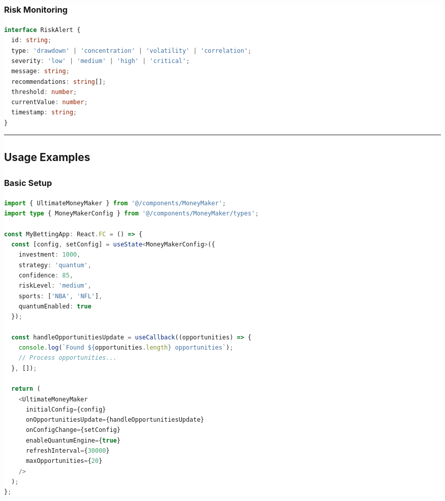 ### Risk Monitoring

```typescript
interface RiskAlert {
  id: string;
  type: 'drawdown' | 'concentration' | 'volatility' | 'correlation';
  severity: 'low' | 'medium' | 'high' | 'critical';
  message: string;
  recommendations: string[];
  threshold: number;
  currentValue: number;
  timestamp: string;
}
```

---

## Usage Examples

### Basic Setup

```typescript
import { UltimateMoneyMaker } from '@/components/MoneyMaker';
import type { MoneyMakerConfig } from '@/components/MoneyMaker/types';

const MyBettingApp: React.FC = () => {
  const [config, setConfig] = useState<MoneyMakerConfig>({
    investment: 1000,
    strategy: 'quantum',
    confidence: 85,
    riskLevel: 'medium',
    sports: ['NBA', 'NFL'],
    quantumEnabled: true
  });

  const handleOpportunitiesUpdate = useCallback((opportunities) => {
    console.log(`Found ${opportunities.length} opportunities`);
    // Process opportunities...
  }, []);

  return (
    <UltimateMoneyMaker
      initialConfig={config}
      onOpportunitiesUpdate={handleOpportunitiesUpdate}
      onConfigChange={setConfig}
      enableQuantumEngine={true}
      refreshInterval={30000}
      maxOpportunities={20}
    />
  );
};
```
